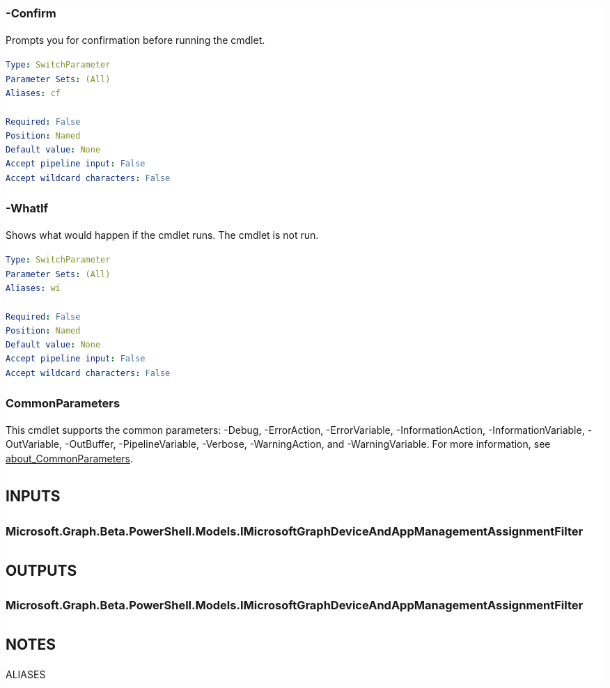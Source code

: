 ### -Confirm
Prompts you for confirmation before running the cmdlet.

```yaml
Type: SwitchParameter
Parameter Sets: (All)
Aliases: cf

Required: False
Position: Named
Default value: None
Accept pipeline input: False
Accept wildcard characters: False
```

### -WhatIf
Shows what would happen if the cmdlet runs.
The cmdlet is not run.

```yaml
Type: SwitchParameter
Parameter Sets: (All)
Aliases: wi

Required: False
Position: Named
Default value: None
Accept pipeline input: False
Accept wildcard characters: False
```

### CommonParameters
This cmdlet supports the common parameters: -Debug, -ErrorAction, -ErrorVariable, -InformationAction, -InformationVariable, -OutVariable, -OutBuffer, -PipelineVariable, -Verbose, -WarningAction, and -WarningVariable. For more information, see [about_CommonParameters](http://go.microsoft.com/fwlink/?LinkID=113216).

## INPUTS

### Microsoft.Graph.Beta.PowerShell.Models.IMicrosoftGraphDeviceAndAppManagementAssignmentFilter
## OUTPUTS

### Microsoft.Graph.Beta.PowerShell.Models.IMicrosoftGraphDeviceAndAppManagementAssignmentFilter
## NOTES

ALIASES
